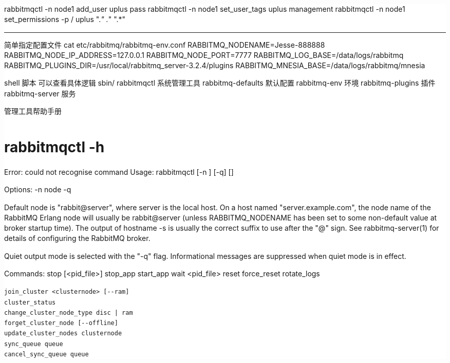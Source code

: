 rabbitmqctl -n node1 add_user uplus pass
rabbitmqctl -n node1 set_user_tags uplus management
rabbitmqctl -n node1 set_permissions -p / uplus ".*" .*" ".*"

--------------------------------------------------------------------------------

简单指定配置文件
cat etc/rabbitmq/rabbitmq-env.conf
RABBITMQ_NODENAME=Jesse-888888
RABBITMQ_NODE_IP_ADDRESS=127.0.0.1
RABBITMQ_NODE_PORT=7777
RABBITMQ_LOG_BASE=/data/logs/rabbitmq
RABBITMQ_PLUGINS_DIR=/usr/local/rabbitmq_server-3.2.4/plugins
RABBITMQ_MNESIA_BASE=/data/logs/rabbitmq/mnesia

shell 脚本 可以查看具体逻辑
sbin/
rabbitmqctl             系统管理工具
rabbitmq-defaults       默认配置
rabbitmq-env            环境
rabbitmq-plugins        插件
rabbitmq-server         服务

管理工具帮助手册
# rabbitmqctl -h
Error: could not recognise command
Usage:
rabbitmqctl [-n <node>] [-q] <command> [<command options>] 

Options:
    -n node
    -q

Default node is "rabbit@server", where server is the local host. On a host 
named "server.example.com", the node name of the RabbitMQ Erlang node will 
usually be rabbit@server (unless RABBITMQ_NODENAME has been set to some 
non-default value at broker startup time). The output of hostname -s is usually 
the correct suffix to use after the "@" sign. See rabbitmq-server(1) for 
details of configuring the RabbitMQ broker.

Quiet output mode is selected with the "-q" flag. Informational messages are 
suppressed when quiet mode is in effect.

Commands:
    stop [<pid_file>]
    stop_app
    start_app
    wait <pid_file>
    reset
    force_reset
    rotate_logs <suffix>

    join_cluster <clusternode> [--ram]
    cluster_status
    change_cluster_node_type disc | ram
    forget_cluster_node [--offline]
    update_cluster_nodes clusternode
    sync_queue queue
    cancel_sync_queue queue
